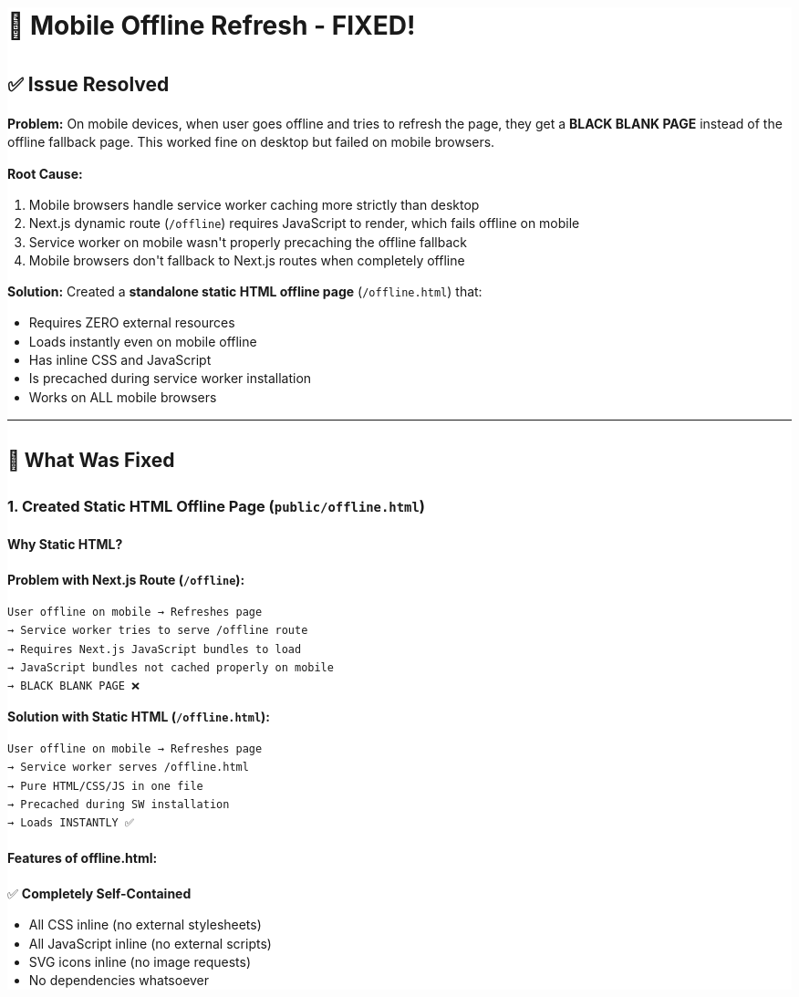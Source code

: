 # 🔧 Mobile Offline Refresh - FIXED!

## ✅ Issue Resolved

**Problem:** On mobile devices, when user goes offline and tries to refresh the page, they get a **BLACK BLANK PAGE** instead of the offline fallback page. This worked fine on desktop but failed on mobile browsers.

**Root Cause:** 
1. Mobile browsers handle service worker caching more strictly than desktop
2. Next.js dynamic route (`/offline`) requires JavaScript to render, which fails offline on mobile
3. Service worker on mobile wasn't properly precaching the offline fallback
4. Mobile browsers don't fallback to Next.js routes when completely offline

**Solution:** Created a **standalone static HTML offline page** (`/offline.html`) that:
- Requires ZERO external resources
- Loads instantly even on mobile offline
- Has inline CSS and JavaScript
- Is precached during service worker installation
- Works on ALL mobile browsers

---

## 🎯 What Was Fixed

### 1. **Created Static HTML Offline Page** (`public/offline.html`)

#### Why Static HTML?

**Problem with Next.js Route (`/offline`):**
```
User offline on mobile → Refreshes page
→ Service worker tries to serve /offline route
→ Requires Next.js JavaScript bundles to load
→ JavaScript bundles not cached properly on mobile
→ BLACK BLANK PAGE ❌
```

**Solution with Static HTML (`/offline.html`):**
```
User offline on mobile → Refreshes page  
→ Service worker serves /offline.html
→ Pure HTML/CSS/JS in one file
→ Precached during SW installation
→ Loads INSTANTLY ✅
```

#### Features of offline.html:

✅ **Completely Self-Contained**
- All CSS inline (no external stylesheets)
- All JavaScript inline (no external scripts)
- SVG icons inline (no image requests)
- No dependencies whatsoever
